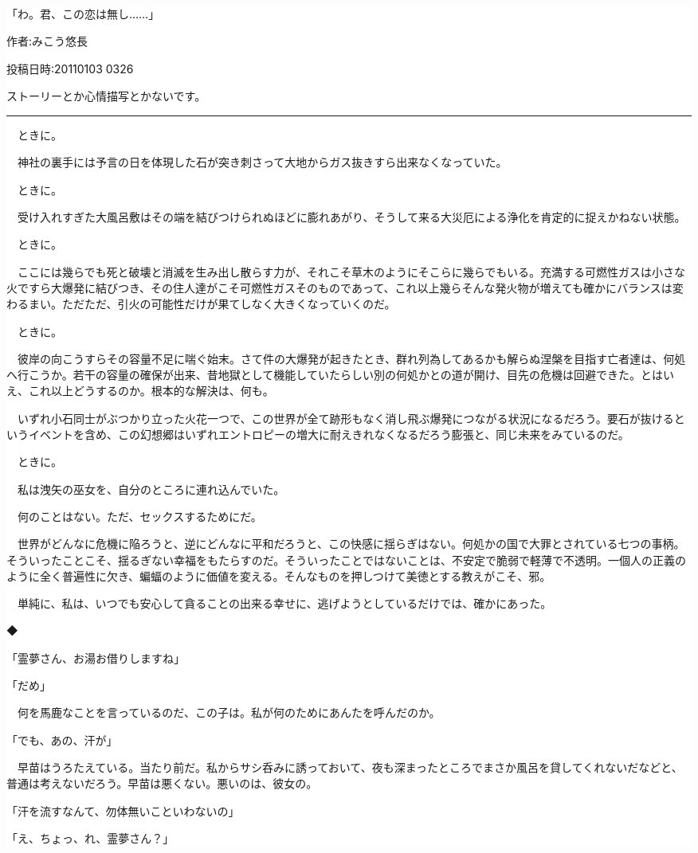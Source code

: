 <div class="info">

「わ。君、この恋は無し……」

作者:みこう悠長

投稿日時:20110103 0326

</div>

<div class="content">

ストーリーとか心情描写とかないです。

--------------------------------------------------------------

&emsp;ときに。

&emsp;神社の裏手には予言の日を体現した石が突き刺さって大地からガス抜きすら出来なくなっていた。

&emsp;ときに。

&emsp;受け入れすぎた大風呂敷はその端を結びつけられぬほどに膨れあがり、そうして来る大災厄による浄化を肯定的に捉えかねない状態。

&emsp;ときに。

&emsp;ここには幾らでも死と破壊と消滅を生み出し散らす力が、それこそ草木のようにそこらに幾らでもいる。充満する可燃性ガスは小さな火ですら大爆発に結びつき、その住人達がこそ可燃性ガスそのものであって、これ以上幾らそんな発火物が増えても確かにバランスは変わるまい。ただただ、引火の可能性だけが果てしなく大きくなっていくのだ。

&emsp;ときに。

&emsp;彼岸の向こうすらその容量不足に喘ぐ始末。さて件の大爆発が起きたとき、群れ列為してあるかも解らぬ涅槃を目指す亡者達は、何処へ行こうか。若干の容量の確保が出来、昔地獄として機能していたらしい別の何処かとの道が開け、目先の危機は回避できた。とはいえ、これ以上どうするのか。根本的な解決は、何も。

&emsp;いずれ小石同士がぶつかり立った火花一つで、この世界が全て跡形もなく消し飛ぶ爆発につながる状況になるだろう。要石が抜けるというイベントを含め、この幻想郷はいずれエントロピーの増大に耐えきれなくなるだろう膨張と、同じ未来をみているのだ。

&emsp;ときに。

&emsp;私は洩矢の巫女を、自分のところに連れ込んでいた。

&emsp;何のことはない。ただ、セックスするためにだ。

&emsp;世界がどんなに危機に陥ろうと、逆にどんなに平和だろうと、この快感に揺らぎはない。何処かの国で大罪とされている七つの事柄。そういったことこそ、揺るぎない幸福をもたらすのだ。そういったことではないことは、不安定で脆弱で軽薄で不透明。一個人の正義のように全く普遍性に欠き、蝙蝠のように価値を変える。そんなものを押しつけて美徳とする教えがこそ、邪。

&emsp;単純に、私は、いつでも安心して貪ることの出来る幸せに、逃げようとしているだけでは、確かにあった。

◆

「霊夢さん、お湯お借りしますね」

「だめ」

&emsp;何を馬鹿なことを言っているのだ、この子は。私が何のためにあんたを呼んだのか。

「でも、あの、汗が」

&emsp;早苗はうろたえている。当たり前だ。私からサシ呑みに誘っておいて、夜も深まったところでまさか風呂を貸してくれないだなどと、普通は考えないだろう。早苗は悪くない。悪いのは、彼女の。

「汗を流すなんて、勿体無いこといわないの」

「え、ちょっ、れ、霊夢さん？」
